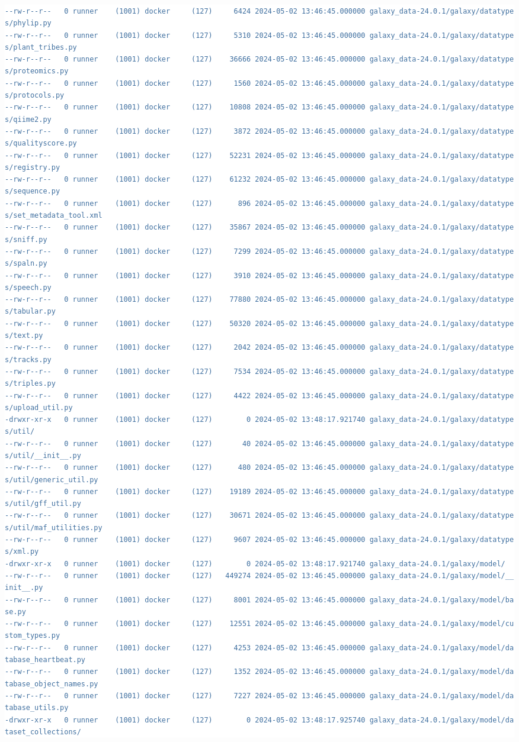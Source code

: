 ```diff
--rw-r--r--   0 runner    (1001) docker     (127)     6424 2024-05-02 13:46:45.000000 galaxy_data-24.0.1/galaxy/datatypes/phylip.py
--rw-r--r--   0 runner    (1001) docker     (127)     5310 2024-05-02 13:46:45.000000 galaxy_data-24.0.1/galaxy/datatypes/plant_tribes.py
--rw-r--r--   0 runner    (1001) docker     (127)    36666 2024-05-02 13:46:45.000000 galaxy_data-24.0.1/galaxy/datatypes/proteomics.py
--rw-r--r--   0 runner    (1001) docker     (127)     1560 2024-05-02 13:46:45.000000 galaxy_data-24.0.1/galaxy/datatypes/protocols.py
--rw-r--r--   0 runner    (1001) docker     (127)    10808 2024-05-02 13:46:45.000000 galaxy_data-24.0.1/galaxy/datatypes/qiime2.py
--rw-r--r--   0 runner    (1001) docker     (127)     3872 2024-05-02 13:46:45.000000 galaxy_data-24.0.1/galaxy/datatypes/qualityscore.py
--rw-r--r--   0 runner    (1001) docker     (127)    52231 2024-05-02 13:46:45.000000 galaxy_data-24.0.1/galaxy/datatypes/registry.py
--rw-r--r--   0 runner    (1001) docker     (127)    61232 2024-05-02 13:46:45.000000 galaxy_data-24.0.1/galaxy/datatypes/sequence.py
--rw-r--r--   0 runner    (1001) docker     (127)      896 2024-05-02 13:46:45.000000 galaxy_data-24.0.1/galaxy/datatypes/set_metadata_tool.xml
--rw-r--r--   0 runner    (1001) docker     (127)    35867 2024-05-02 13:46:45.000000 galaxy_data-24.0.1/galaxy/datatypes/sniff.py
--rw-r--r--   0 runner    (1001) docker     (127)     7299 2024-05-02 13:46:45.000000 galaxy_data-24.0.1/galaxy/datatypes/spaln.py
--rw-r--r--   0 runner    (1001) docker     (127)     3910 2024-05-02 13:46:45.000000 galaxy_data-24.0.1/galaxy/datatypes/speech.py
--rw-r--r--   0 runner    (1001) docker     (127)    77880 2024-05-02 13:46:45.000000 galaxy_data-24.0.1/galaxy/datatypes/tabular.py
--rw-r--r--   0 runner    (1001) docker     (127)    50320 2024-05-02 13:46:45.000000 galaxy_data-24.0.1/galaxy/datatypes/text.py
--rw-r--r--   0 runner    (1001) docker     (127)     2042 2024-05-02 13:46:45.000000 galaxy_data-24.0.1/galaxy/datatypes/tracks.py
--rw-r--r--   0 runner    (1001) docker     (127)     7534 2024-05-02 13:46:45.000000 galaxy_data-24.0.1/galaxy/datatypes/triples.py
--rw-r--r--   0 runner    (1001) docker     (127)     4422 2024-05-02 13:46:45.000000 galaxy_data-24.0.1/galaxy/datatypes/upload_util.py
-drwxr-xr-x   0 runner    (1001) docker     (127)        0 2024-05-02 13:48:17.921740 galaxy_data-24.0.1/galaxy/datatypes/util/
--rw-r--r--   0 runner    (1001) docker     (127)       40 2024-05-02 13:46:45.000000 galaxy_data-24.0.1/galaxy/datatypes/util/__init__.py
--rw-r--r--   0 runner    (1001) docker     (127)      480 2024-05-02 13:46:45.000000 galaxy_data-24.0.1/galaxy/datatypes/util/generic_util.py
--rw-r--r--   0 runner    (1001) docker     (127)    19189 2024-05-02 13:46:45.000000 galaxy_data-24.0.1/galaxy/datatypes/util/gff_util.py
--rw-r--r--   0 runner    (1001) docker     (127)    30671 2024-05-02 13:46:45.000000 galaxy_data-24.0.1/galaxy/datatypes/util/maf_utilities.py
--rw-r--r--   0 runner    (1001) docker     (127)     9607 2024-05-02 13:46:45.000000 galaxy_data-24.0.1/galaxy/datatypes/xml.py
-drwxr-xr-x   0 runner    (1001) docker     (127)        0 2024-05-02 13:48:17.921740 galaxy_data-24.0.1/galaxy/model/
--rw-r--r--   0 runner    (1001) docker     (127)   449274 2024-05-02 13:46:45.000000 galaxy_data-24.0.1/galaxy/model/__init__.py
--rw-r--r--   0 runner    (1001) docker     (127)     8001 2024-05-02 13:46:45.000000 galaxy_data-24.0.1/galaxy/model/base.py
--rw-r--r--   0 runner    (1001) docker     (127)    12551 2024-05-02 13:46:45.000000 galaxy_data-24.0.1/galaxy/model/custom_types.py
--rw-r--r--   0 runner    (1001) docker     (127)     4253 2024-05-02 13:46:45.000000 galaxy_data-24.0.1/galaxy/model/database_heartbeat.py
--rw-r--r--   0 runner    (1001) docker     (127)     1352 2024-05-02 13:46:45.000000 galaxy_data-24.0.1/galaxy/model/database_object_names.py
--rw-r--r--   0 runner    (1001) docker     (127)     7227 2024-05-02 13:46:45.000000 galaxy_data-24.0.1/galaxy/model/database_utils.py
-drwxr-xr-x   0 runner    (1001) docker     (127)        0 2024-05-02 13:48:17.925740 galaxy_data-24.0.1/galaxy/model/dataset_collections/
```